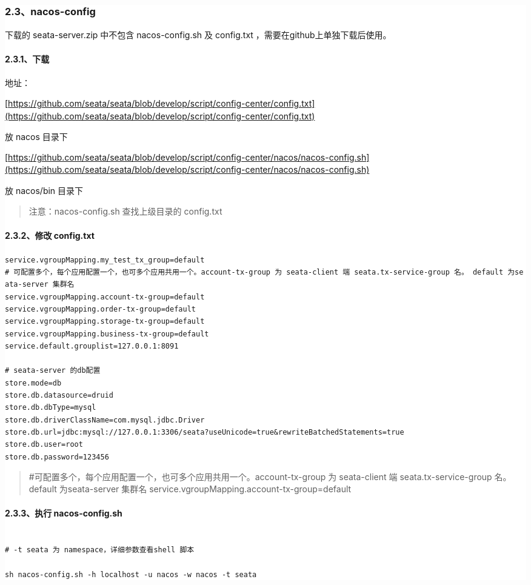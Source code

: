 ### 2.3、nacos-config 

下载的 seata-server.zip 中不包含 nacos-config.sh 及 config.txt ，需要在github上单独下载后使用。 

#### 2.3.1、下载 

地址： 

[https://github.com/seata/seata/blob/develop/script/config-center/config.txt](https://github.com/seata/seata/blob/develop/script/config-center/config.txt) 

放 nacos 目录下 

[https://github.com/seata/seata/blob/develop/script/config-center/nacos/nacos-config.sh](https://github.com/seata/seata/blob/develop/script/config-center/nacos/nacos-config.sh) 

放 nacos/bin 目录下 

>注意：nacos-config.sh 查找上级目录的 config.txt 

#### 2.3.2、修改 config.txt 

``` properties
service.vgroupMapping.my_test_tx_group=default 
# 可配置多个，每个应用配置一个，也可多个应用共用一个。account-tx-group 为 seata-client 端 seata.tx-service-group 名。 default 为seata-server 集群名 
service.vgroupMapping.account-tx-group=default 
service.vgroupMapping.order-tx-group=default 
service.vgroupMapping.storage-tx-group=default 
service.vgroupMapping.business-tx-group=default 
service.default.grouplist=127.0.0.1:8091 

# seata-server 的db配置 
store.mode=db 
store.db.datasource=druid 
store.db.dbType=mysql 
store.db.driverClassName=com.mysql.jdbc.Driver 
store.db.url=jdbc:mysql://127.0.0.1:3306/seata?useUnicode=true&rewriteBatchedStatements=true 
store.db.user=root 
store.db.password=123456 
```

> \#可配置多个，每个应用配置一个，也可多个应用共用一个。account-tx-group 为 seata-client 端 seata.tx-service-group 名。 default 为seata-server 集群名 
>service.vgroupMapping.account-tx-group=default 

#### 2.3.3、执行 nacos-config.sh 

``` shell

# -t seata 为 namespace，详细参数查看shell 脚本 

sh nacos-config.sh -h localhost -u nacos -w nacos -t seata 

```
